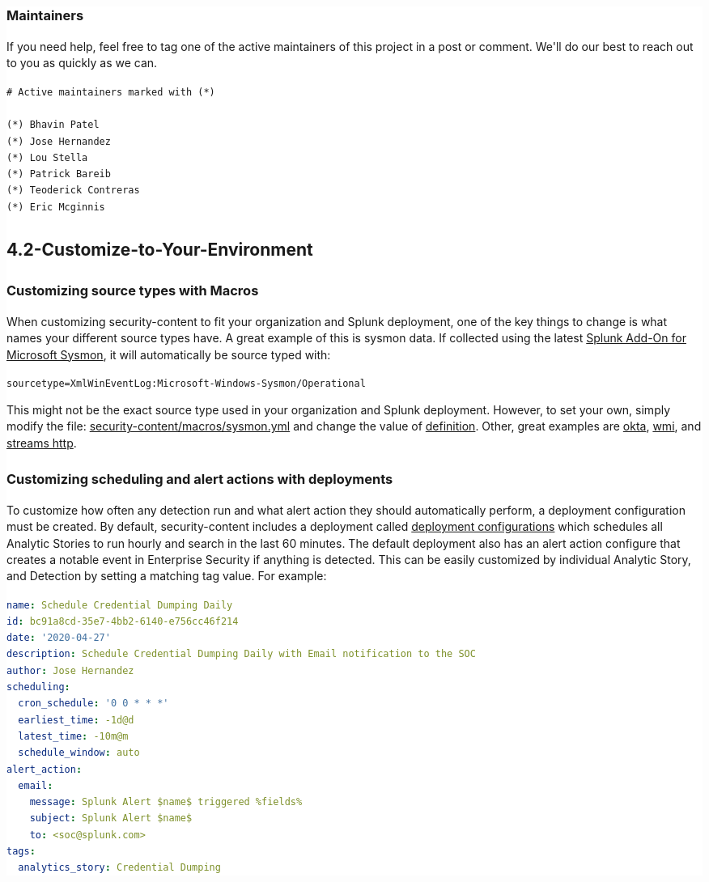 ### Maintainers

If you need help, feel free to tag one of the active maintainers of this project in a post or comment. We'll do our best to reach out to you as quickly as we can.

```text
# Active maintainers marked with (*)

(*) Bhavin Patel
(*) Jose Hernandez
(*) Lou Stella
(*) Patrick Bareib
(*) Teoderick Contreras
(*) Eric Mcginnis

```

## 4.2-Customize-to-Your-Environment

### Customizing source types with Macros

When customizing security-content to fit your organization and Splunk deployment, one of the key things to change is what names your different source types have. A great example of this is sysmon data. If collected using the latest [Splunk Add-On for Microsoft Sysmon](https://splunkbase.splunk.com/app/1914/), it will automatically be source typed with:

 `sourcetype=XmlWinEventLog:Microsoft-Windows-Sysmon/Operational`

This might not be the exact source type used in your organization and Splunk deployment. However, to set your own, simply modify the file: [security-content/macros/sysmon.yml](https://github.com/splunk/security-content/blob/develop/macros/sysmon.yml) and change the value of [definition](https://github.com/splunk/security-content/blob/develop/macros/sysmon.yml#L1). Other, great examples are [okta](https://github.com/splunk/security-content/blob/develop/macros/okta.yml), [wmi](https://github.com/splunk/security-content/blob/develop/macros/wmi.yml), and [streams http](https://github.com/splunk/security-content/blob/develop/macros/stream_http.yml).

### Customizing scheduling and alert actions with deployments

To customize how often any detection run and what alert action they should automatically perform, a deployment configuration must be created. By default, security-content includes a deployment called [deployment configurations](https://github.com/splunk/security-content/blob/develop/deployments/) which schedules all Analytic Stories to run hourly and search in the last 60 minutes. The default deployment also has an alert action configure that creates a notable event in Enterprise Security if anything is detected. This can be easily customized by individual Analytic Story, and Detection by setting a matching tag value. For example:

```yml
name: Schedule Credential Dumping Daily
id: bc91a8cd-35e7-4bb2-6140-e756cc46f214
date: '2020-04-27'
description: Schedule Credential Dumping Daily with Email notification to the SOC
author: Jose Hernandez
scheduling:
  cron_schedule: '0 0 * * *'
  earliest_time: -1d@d
  latest_time: -10m@m
  schedule_window: auto
alert_action:
  email:
    message: Splunk Alert $name$ triggered %fields%
    subject: Splunk Alert $name$
    to: <soc@splunk.com>
tags:
  analytics_story: Credential Dumping
```